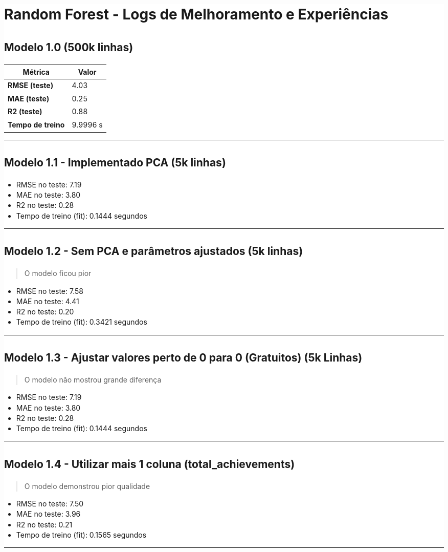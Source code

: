 # Random Forest - Logs de Melhoramento e Experiências

## Modelo 1.0 (500k linhas)
| Métrica                | Valor      |
|------------------------|------------|
| **RMSE (teste)**       | 4.03       |
| **MAE (teste)**        | 0.25       |
| **R2 (teste)**         | 0.88       |
| **Tempo de treino**    | 9.9996 s   |

---

## Modelo 1.1 - Implementado PCA (5k linhas)
- RMSE no teste: 7.19
- MAE no teste: 3.80
- R2 no teste: 0.28
- Tempo de treino (fit): 0.1444 segundos

---

## Modelo 1.2 - Sem PCA e parâmetros ajustados (5k linhas)
> O modelo ficou pior
- RMSE no teste: 7.58
- MAE no teste: 4.41
- R2 no teste: 0.20
- Tempo de treino (fit): 0.3421 segundos

---

## Modelo 1.3 - Ajustar valores perto de 0 para 0 (Gratuitos) (5k Linhas)
> O modelo não mostrou grande diferença
- RMSE no teste: 7.19
- MAE no teste: 3.80
- R2 no teste: 0.28
- Tempo de treino (fit): 0.1444 segundos

---

## Modelo 1.4 - Utilizar mais 1 coluna (total_achievements)
> O modelo demonstrou pior qualidade
- RMSE no teste: 7.50
- MAE no teste: 3.96
- R2 no teste: 0.21
- Tempo de treino (fit): 0.1565 segundos

---